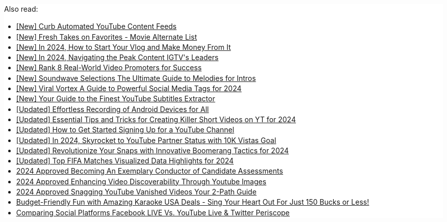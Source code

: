 
<ins class="adsbygoogle"
     style="display:block"
     data-ad-format="autorelaxed"
     data-ad-client="ca-pub-7571918770474297"
     data-ad-slot="1223367746"></ins>



<ins class="adsbygoogle"
     style="display:block"
     data-ad-client="ca-pub-7571918770474297"
     data-ad-slot="8358498916"
     data-ad-format="auto"
     data-full-width-responsive="true"></ins>





<span class="atpl-alsoreadstyle">Also read:</span>
<div><ul>
<li><a href="https://youtube-lab.techidaily.com/urb-automated-youtube-content-feeds/"><u>[New] Curb Automated YouTube Content Feeds</u></a></li>
<li><a href="https://youtube-lab.techidaily.com/resh-takes-on-favorites-movie-alternate-list/"><u>[New] Fresh Takes on Favorites - Movie Alternate List</u></a></li>
<li><a href="https://youtube-lab.techidaily.com/n-2024-how-to-start-your-vlog-and-make-money-from-it/"><u>[New] In 2024, How to Start Your Vlog and Make Money From It</u></a></li>
<li><a href="https://instagram-video-recordings.techidaily.com/new-in-2024-navigating-the-peak-content-igtvs-leaders/"><u>[New] In 2024, Navigating the Peak Content  IGTV's Leaders</u></a></li>
<li><a href="https://youtube-lab.techidaily.com/ank-8-real-world-video-promoters-for-success/"><u>[New] Rank 8 Real-World Video Promoters for Success</u></a></li>
<li><a href="https://extra-approaches.techidaily.com/new-soundwave-selections-the-ultimate-guide-to-melodies-for-intros/"><u>[New] Soundwave Selections  The Ultimate Guide to Melodies for Intros</u></a></li>
<li><a href="https://youtube-lab.techidaily.com/iral-vortex-a-guide-to-powerful-social-media-tags-for-2024/"><u>[New] Viral Vortex  A Guide to Powerful Social Media Tags for 2024</u></a></li>
<li><a href="https://youtube-lab.techidaily.com/our-guide-to-the-finest-youtube-subtitles-extractor/"><u>[New] Your Guide to the Finest YouTube Subtitles Extractor</u></a></li>
<li><a href="https://screen-sharing-recording.techidaily.com/updated-effortless-recording-of-android-devices-for-all/"><u>[Updated] Effortless Recording of Android Devices for All</u></a></li>
<li><a href="https://youtube-lab.techidaily.com/ed-essential-tips-and-tricks-for-creating-killer-short-videos-on-yt-for-2024/"><u>[Updated] Essential Tips and Tricks for Creating Killer Short Videos on YT for 2024</u></a></li>
<li><a href="https://youtube-lab.techidaily.com/ed-how-to-get-started-signing-up-for-a-youtube-channel/"><u>[Updated] How to Get Started  Signing Up for a YouTube Channel</u></a></li>
<li><a href="https://youtube-lab.techidaily.com/ed-in-2024-skyrocket-to-youtube-partner-status-with-10k-vistas-goal/"><u>[Updated] In 2024, Skyrocket to YouTube Partner Status with 10K Vistas Goal</u></a></li>
<li><a href="https://snapchat-videos.techidaily.com/updated-revolutionize-your-snaps-with-innovative-boomerang-tactics-for-2024/"><u>[Updated] Revolutionize Your Snaps with Innovative Boomerang Tactics for 2024</u></a></li>
<li><a href="https://youtube-lab.techidaily.com/ed-top-fifa-matches-visualized-data-highlights-for-2024/"><u>[Updated] Top FIFA Matches  Visualized Data Highlights for 2024</u></a></li>
<li><a href="https://extra-information.techidaily.com/2024-approved-becoming-an-exemplary-conductor-of-candidate-assessments/"><u>2024 Approved  Becoming An Exemplary Conductor of Candidate Assessments</u></a></li>
<li><a href="https://youtube-lab.techidaily.com/approved-enhancing-video-discoverability-through-youtube-images/"><u>2024 Approved  Enhancing Video Discoverability Through Youtube Images</u></a></li>
<li><a href="https://youtube-lab.techidaily.com/approved-snagging-youtube-vanished-videos-your-2-path-guide/"><u>2024 Approved  Snagging YouTube Vanished Videos  Your 2-Path Guide</u></a></li>
<li><a href="https://buynow-marvelous.techidaily.com/budget-friendly-fun-with-amazing-karaoke-usa-deals-sing-your-heart-out-for-just-150-bucks-or-less/"><u>Budget-Friendly Fun with Amazing Karaoke USA Deals - Sing Your Heart Out For Just 150 Bucks or Less!</u></a></li>
<li><a href="https://youtube-lab.techidaily.com/ring-social-platforms-facebook-live-vs-youtube-live-and-twitter-periscope/"><u>Comparing Social Platforms  Facebook LIVE Vs. YouTube Live & Twitter Periscope</u></a></li>
